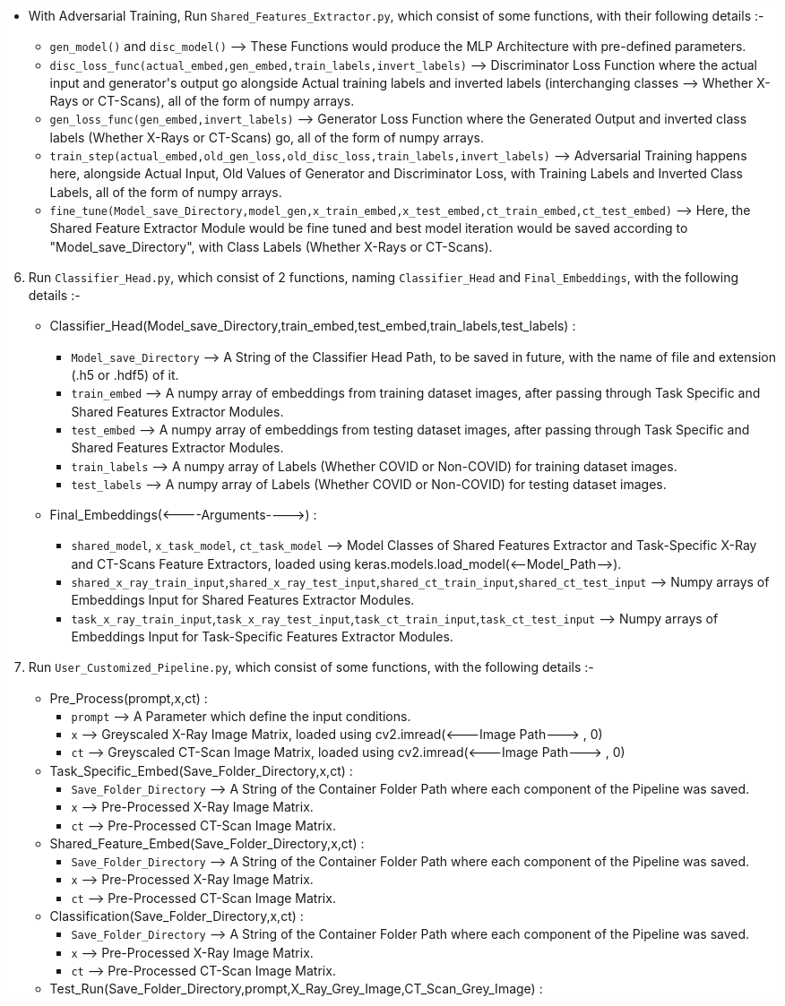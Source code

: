    - With Adversarial Training, Run `Shared_Features_Extractor.py`, which consist of some functions, with their following details :- 
   
      - `gen_model()` and `disc_model()` --> These Functions would produce the MLP Architecture with pre-defined parameters.
      - `disc_loss_func(actual_embed,gen_embed,train_labels,invert_labels)` --> Discriminator Loss Function where the actual input and generator's output go alongside Actual training labels and inverted labels (interchanging classes --> Whether X-Rays or CT-Scans), all of the form of numpy arrays.
      - `gen_loss_func(gen_embed,invert_labels)` --> Generator Loss Function where the Generated Output and inverted class labels (Whether X-Rays or CT-Scans) go, all of the form of numpy arrays.
      - `train_step(actual_embed,old_gen_loss,old_disc_loss,train_labels,invert_labels)` --> Adversarial Training happens here, alongside Actual Input, Old Values of Generator and Discriminator Loss, with Training Labels and Inverted Class Labels, all of the form of numpy arrays.
      - `fine_tune(Model_save_Directory,model_gen,x_train_embed,x_test_embed,ct_train_embed,ct_test_embed)` --> Here, the Shared Feature Extractor Module would be fine tuned and best model iteration would be saved according to "Model_save_Directory", with Class Labels (Whether X-Rays or CT-Scans).

6. Run `Classifier_Head.py`, which consist of 2 functions, naming `Classifier_Head` and `Final_Embeddings`, with the following details :-

   - Classifier_Head(Model_save_Directory,train_embed,test_embed,train_labels,test_labels) :
   
      - `Model_save_Directory` --> A String of the Classifier Head Path, to be saved in future, with the name of file and extension (.h5 or .hdf5) of it.
      - `train_embed` --> A numpy array of embeddings from training dataset images, after passing through Task Specific and Shared Features Extractor Modules.
      - `test_embed` --> A numpy array of embeddings from testing dataset images, after passing through Task Specific and Shared Features Extractor Modules.
      - `train_labels` --> A numpy array of Labels (Whether COVID or Non-COVID) for training dataset images.
      - `test_labels` --> A numpy array of Labels (Whether COVID or Non-COVID) for testing dataset images.
    
   - Final_Embeddings(<----Arguments---->) :
   
      - `shared_model`, `x_task_model`, `ct_task_model` --> Model Classes of Shared Features Extractor and Task-Specific X-Ray and CT-Scans Feature Extractors, loaded using keras.models.load_model(<--Model_Path-->).
      - `shared_x_ray_train_input`,`shared_x_ray_test_input`,`shared_ct_train_input`,`shared_ct_test_input` --> Numpy arrays of Embeddings Input for Shared Features Extractor Modules.
      - `task_x_ray_train_input`,`task_x_ray_test_input`,`task_ct_train_input`,`task_ct_test_input` --> Numpy arrays of Embeddings Input for Task-Specific Features Extractor Modules.

7. Run `User_Customized_Pipeline.py`, which consist of some functions, with the following details :-

   - Pre_Process(prompt,x,ct) :
      - `prompt` --> A Parameter which define the input conditions.
      - `x` --> Greyscaled X-Ray Image Matrix, loaded using cv2.imread(<---Image Path---> , 0)
      - `ct` --> Greyscaled CT-Scan Image Matrix, loaded using cv2.imread(<---Image Path---> , 0)
   - Task_Specific_Embed(Save_Folder_Directory,x,ct) :
      - `Save_Folder_Directory` --> A String of the Container Folder Path where each component of the Pipeline was saved.
      - `x` --> Pre-Processed X-Ray Image Matrix.
      - `ct` --> Pre-Processed CT-Scan Image Matrix. 
   - Shared_Feature_Embed(Save_Folder_Directory,x,ct) :
      - `Save_Folder_Directory` --> A String of the Container Folder Path where each component of the Pipeline was saved.
      - `x` --> Pre-Processed X-Ray Image Matrix.
      - `ct` --> Pre-Processed CT-Scan Image Matrix.
   - Classification(Save_Folder_Directory,x,ct) : 
      - `Save_Folder_Directory` --> A String of the Container Folder Path where each component of the Pipeline was saved.
      - `x` --> Pre-Processed X-Ray Image Matrix.
      - `ct` --> Pre-Processed CT-Scan Image Matrix. 
   - Test_Run(Save_Folder_Directory,prompt,X_Ray_Grey_Image,CT_Scan_Grey_Image) : 
